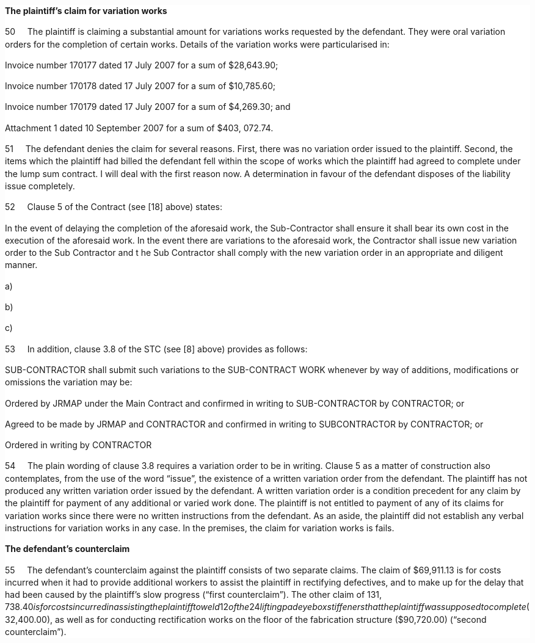 **The plaintiff’s claim for variation works** 

50     The plaintiff is claiming a substantial amount for variations works requested by the defendant. They were oral variation orders for the completion of certain works. Details of the variation works were particularised in: 

 Invoice number 170177 dated 17 July 2007 for a sum of $28,643.90; 

 Invoice number 170178 dated 17 July 2007 for a sum of $10,785.60; 

 Invoice number 170179 dated 17 July 2007 for a sum of $4,269.30; and 

 Attachment 1 dated 10 September 2007 for a sum of $403, 072.74. 

51     The defendant denies the claim for several reasons. First, there was no variation order issued to the plaintiff. Second, the items which the plaintiff had billed the defendant fell within the scope of works which the plaintiff had agreed to complete under the lump sum contract. I will deal with the first reason now. A determination in favour of the defendant disposes of the liability issue completely. 

52     Clause 5 of the Contract (see [18] above) states: 

 In the event of delaying the completion of the aforesaid work, the Sub-Contractor shall ensure it shall bear its own cost in the execution of the aforesaid work. In the event there are variations to the aforesaid work, the Contractor shall issue new variation order to the Sub Contractor and t he Sub Contractor shall comply with the new variation order in an appropriate and diligent manner. 


 a) 

 b) 

 c) 

53     In addition, clause 3.8 of the STC (see [8] above) provides as follows: 

 SUB-CONTRACTOR shall submit such variations to the SUB-CONTRACT WORK whenever by way of additions, modifications or omissions the variation may be: 

 Ordered by JRMAP under the Main Contract and confirmed in writing to SUB-CONTRACTOR by CONTRACTOR; or 

 Agreed to be made by JRMAP and CONTRACTOR and confirmed in writing to SUBCONTRACTOR by CONTRACTOR; or 

 Ordered in writing by CONTRACTOR 

54     The plain wording of clause 3.8 requires a variation order to be in writing. Clause 5 as a matter of construction also contemplates, from the use of the word “issue”, the existence of a written variation order from the defendant. The plaintiff has not produced any written variation order issued by the defendant. A written variation order is a condition precedent for any claim by the plaintiff for payment of any additional or varied work done. The plaintiff is not entitled to payment of any of its claims for variation works since there were no written instructions from the defendant. As an aside, the plaintiff did not establish any verbal instructions for variation works in any case. In the premises, the claim for variation works is fails. 

**The defendant’s counterclaim** 

55     The defendant’s counterclaim against the plaintiff consists of two separate claims. The claim of $69,911.13 is for costs incurred when it had to provide additional workers to assist the plaintiff in rectifying defectives, and to make up for the delay that had been caused by the plaintiff’s slow progress (“first counterclaim”). The other claim of $131,738.40 is for costs incurred in assisting the plaintiff to weld 12 of the 24 lifting padeye box stiffeners that the plaintiff was supposed to complete ($32,400.00), as well as for conducting rectification works on the floor of the fabrication structure ($90,720.00) (“second counterclaim”). 
